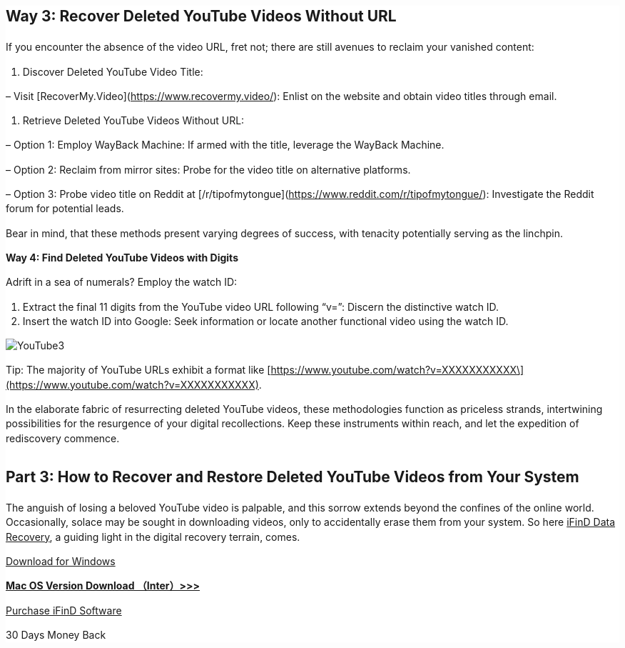 
## **Way 3: Recover Deleted YouTube Videos Without URL**

If you encounter the absence of the video URL, fret not; there are still avenues to reclaim your vanished content:

1. Discover Deleted YouTube Video Title:

 – Visit \[RecoverMy.Video\](https://www.recovermy.video/): Enlist on the website and obtain video titles through email.

1. Retrieve Deleted YouTube Videos Without URL:

 – Option 1: Employ WayBack Machine: If armed with the title, leverage the WayBack Machine.

 – Option 2: Reclaim from mirror sites: Probe for the video title on alternative platforms.

 – Option 3: Probe video title on Reddit at \[/r/tipofmytongue\](https://www.reddit.com/r/tipofmytongue/): Investigate the Reddit forum for potential leads.

Bear in mind, that these methods present varying degrees of success, with tenacity potentially serving as the linchpin.

**Way 4: Find Deleted YouTube Videos with Digits**

Adrift in a sea of numerals? Employ the watch ID:

1. Extract the final 11 digits from the YouTube video URL following “v=”: Discern the distinctive watch ID.
2. Insert the watch ID into Google: Seek information or locate another functional video using the watch ID.

![](https://i0.wp.com/www.ifind-recovery.com/wp-content/uploads/2024/01/YouTube3.png?resize=1076%2C479&ssl=1 "YouTube3")

Tip: The majority of YouTube URLs exhibit a format like \[https://www.youtube.com/watch?v=XXXXXXXXXXX\](https://www.youtube.com/watch?v=XXXXXXXXXXX).

In the elaborate fabric of resurrecting deleted YouTube videos, these methodologies function as priceless strands, intertwining possibilities for the resurgence of your digital recollections. Keep these instruments within reach, and let the expedition of rediscovery commence.

## **Part 3: How to Recover and Restore Deleted YouTube Videos from Your System**

The anguish of losing a beloved YouTube video is palpable, and this sorrow extends beyond the confines of the online world. Occasionally, solace may be sought in downloading videos, only to accidentally erase them from your system. So here [iFinD Data Recovery](https://www.ifind-recovery.com/), a guiding light in the digital recovery terrain, comes.

[Download for Windows](https://www.ifind-recovery.com/download/iFinD%5Fsetup.exe)

**[Mac OS Version Download （Inter）>>>](https://www.ifind-recovery.com/download/iFinDDataRecoveryforMac.dmg)**

[Purchase iFinD Software](https://www.ifind-recovery.com/store/)

30 Days Money Back
